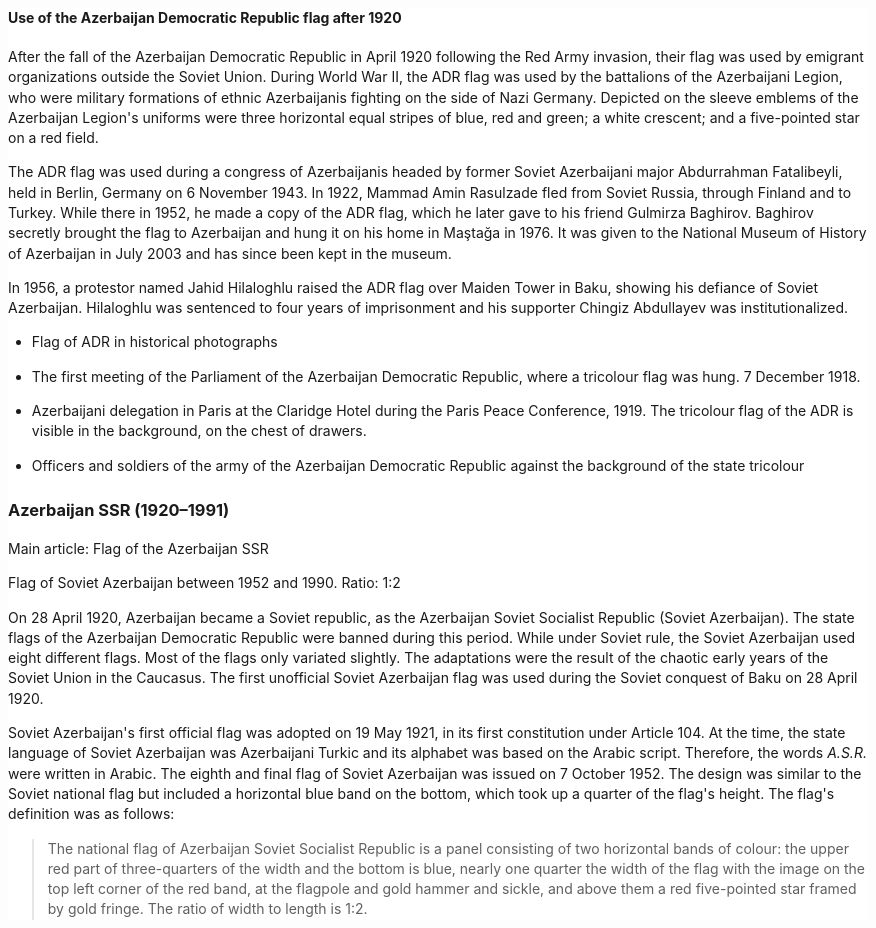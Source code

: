 #### Use of the Azerbaijan Democratic Republic flag after 1920

After the fall of the Azerbaijan Democratic Republic in April 1920 following the Red Army invasion, their flag was used by emigrant organizations outside the Soviet Union. During World War II, the ADR flag was used by the battalions of the Azerbaijani Legion, who were military formations of ethnic Azerbaijanis fighting on the side of Nazi Germany. Depicted on the sleeve emblems of the Azerbaijan Legion's uniforms were three horizontal equal stripes of blue, red and green; a white crescent; and a five-pointed star on a red field.

The ADR flag was used during a congress of Azerbaijanis headed by former Soviet Azerbaijani major Abdurrahman Fatalibeyli, held in Berlin, Germany on 6 November 1943. In 1922, Mammad Amin Rasulzade fled from Soviet Russia, through Finland and to Turkey. While there in 1952, he made a copy of the ADR flag, which he later gave to his friend Gulmirza Baghirov. Baghirov secretly brought the flag to Azerbaijan and hung it on his home in Maştağa in 1976. It was given to the National Museum of History of Azerbaijan in July 2003 and has since been kept in the museum.

In 1956, a protestor named Jahid Hilaloghlu raised the ADR flag over Maiden Tower in Baku, showing his defiance of Soviet Azerbaijan. Hilaloghlu was sentenced to four years of imprisonment and his supporter Chingiz Abdullayev was institutionalized.

- Flag of ADR in historical photographs

- The first meeting of the Parliament of the Azerbaijan Democratic Republic, where a tricolour flag was hung. 7 December 1918.

- Azerbaijani delegation in Paris at the Claridge Hotel during the Paris Peace Conference, 1919. The tricolour flag of the ADR is visible in the background, on the chest of drawers.

- Officers and soldiers of the army of the Azerbaijan Democratic Republic against the background of the state tricolour

### Azerbaijan SSR (1920–1991)

Main article: Flag of the Azerbaijan SSR

 Flag of Soviet Azerbaijan between 1952 and 1990. Ratio: 1:2

On 28 April 1920, Azerbaijan became a Soviet republic, as the Azerbaijan Soviet Socialist Republic (Soviet Azerbaijan). The state flags of the Azerbaijan Democratic Republic were banned during this period. While under Soviet rule, the Soviet Azerbaijan used eight different flags. Most of the flags only variated slightly. The adaptations were the result of the chaotic early years of the Soviet Union in the Caucasus. The first unofficial Soviet Azerbaijan flag was used during the Soviet conquest of Baku on 28 April 1920.

Soviet Azerbaijan's first official flag was adopted on 19 May 1921, in its first constitution under Article 104. At the time, the state language of Soviet Azerbaijan was Azerbaijani Turkic and its alphabet was based on the Arabic script. Therefore, the words *A.S.R.* were written in Arabic. The eighth and final flag of Soviet Azerbaijan was issued on 7 October 1952. The design was similar to the Soviet national flag but included a horizontal blue band on the bottom, which took up a quarter of the flag's height. The flag's definition was as follows:

> The national flag of Azerbaijan Soviet Socialist Republic is a panel consisting of two horizontal bands of colour: the upper red part of three-quarters of the width and the bottom is blue, nearly one quarter the width of the flag with the image on the top left corner of the red band, at the flagpole and gold hammer and sickle, and above them a red five-pointed star framed by gold fringe. The ratio of width to length is 1:2.
